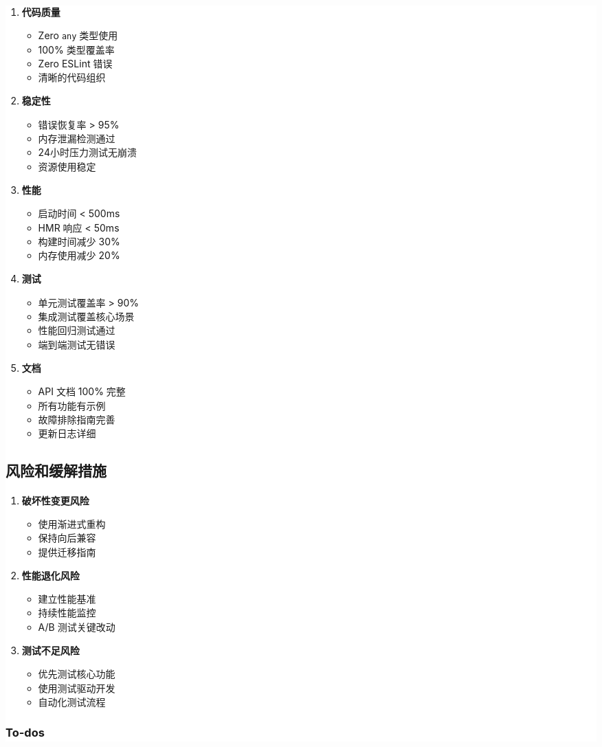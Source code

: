 1. **代码质量**

   - Zero `any` 类型使用
   - 100% 类型覆盖率
   - Zero ESLint 错误
   - 清晰的代码组织

2. **稳定性**

   - 错误恢复率 > 95%
   - 内存泄漏检测通过
   - 24小时压力测试无崩溃
   - 资源使用稳定

3. **性能**

   - 启动时间 < 500ms
   - HMR 响应 < 50ms
   - 构建时间减少 30%
   - 内存使用减少 20%

4. **测试**

   - 单元测试覆盖率 > 90%
   - 集成测试覆盖核心场景
   - 性能回归测试通过
   - 端到端测试无错误

5. **文档**

   - API 文档 100% 完整
   - 所有功能有示例
   - 故障排除指南完善
   - 更新日志详细

## 风险和缓解措施

1. **破坏性变更风险**

   - 使用渐进式重构
   - 保持向后兼容
   - 提供迁移指南

2. **性能退化风险**

   - 建立性能基准
   - 持续性能监控
   - A/B 测试关键改动

3. **测试不足风险**

   - 优先测试核心功能
   - 使用测试驱动开发
   - 自动化测试流程

### To-dos
